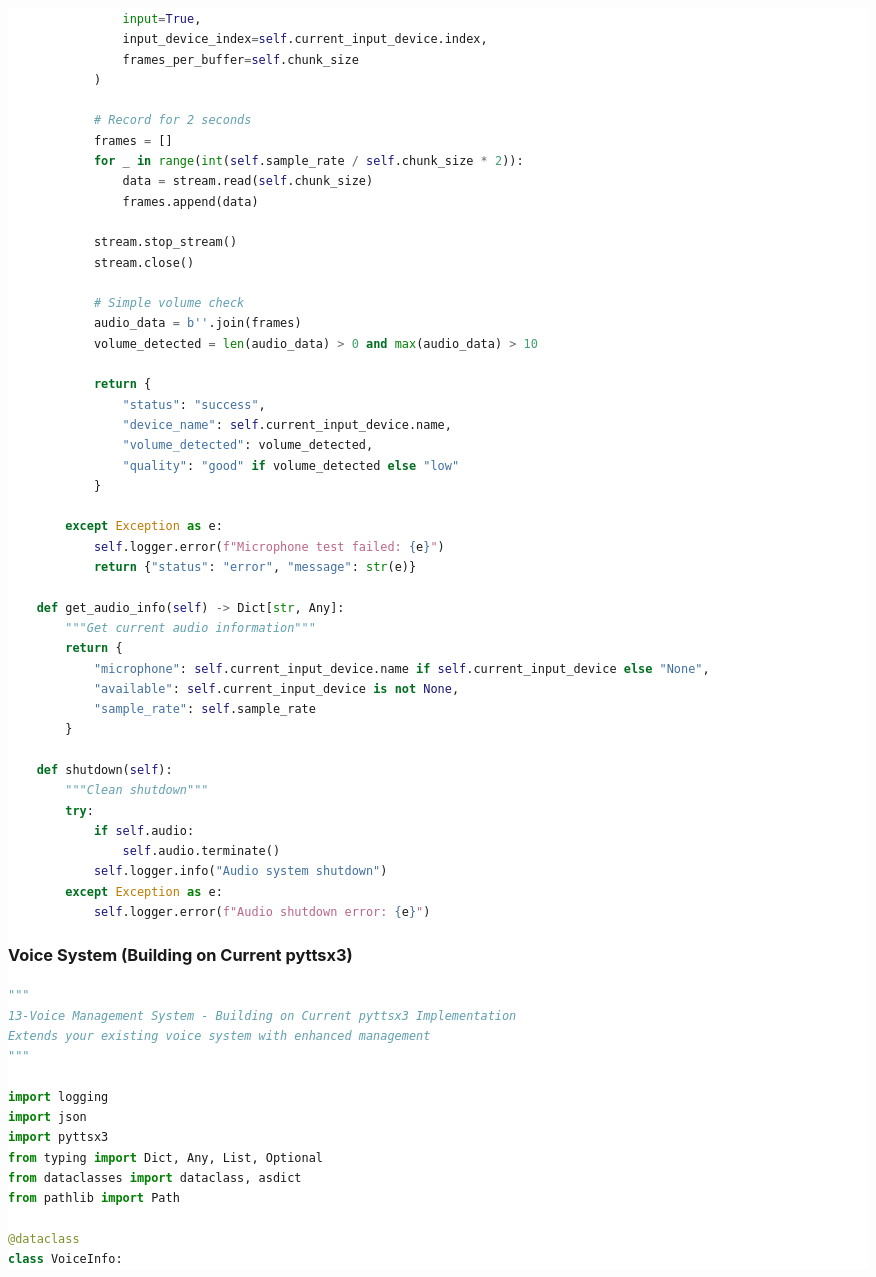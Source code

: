 ```python
                input=True,
                input_device_index=self.current_input_device.index,
                frames_per_buffer=self.chunk_size
            )
            
            # Record for 2 seconds
            frames = []
            for _ in range(int(self.sample_rate / self.chunk_size * 2)):
                data = stream.read(self.chunk_size)
                frames.append(data)
            
            stream.stop_stream()
            stream.close()
            
            # Simple volume check
            audio_data = b''.join(frames)
            volume_detected = len(audio_data) > 0 and max(audio_data) > 10
            
            return {
                "status": "success",
                "device_name": self.current_input_device.name,
                "volume_detected": volume_detected,
                "quality": "good" if volume_detected else "low"
            }
            
        except Exception as e:
            self.logger.error(f"Microphone test failed: {e}")
            return {"status": "error", "message": str(e)}
    
    def get_audio_info(self) -> Dict[str, Any]:
        """Get current audio information"""
        return {
            "microphone": self.current_input_device.name if self.current_input_device else "None",
            "available": self.current_input_device is not None,
            "sample_rate": self.sample_rate
        }
    
    def shutdown(self):
        """Clean shutdown"""
        try:
            if self.audio:
                self.audio.terminate()
            self.logger.info("Audio system shutdown")
        except Exception as e:
            self.logger.error(f"Audio shutdown error: {e}")
```

### Voice System (Building on Current pyttsx3)
```python
"""
13-Voice Management System - Building on Current pyttsx3 Implementation
Extends your existing voice system with enhanced management
"""

import logging
import json
import pyttsx3
from typing import Dict, Any, List, Optional
from dataclasses import dataclass, asdict
from pathlib import Path

@dataclass
class VoiceInfo:
```